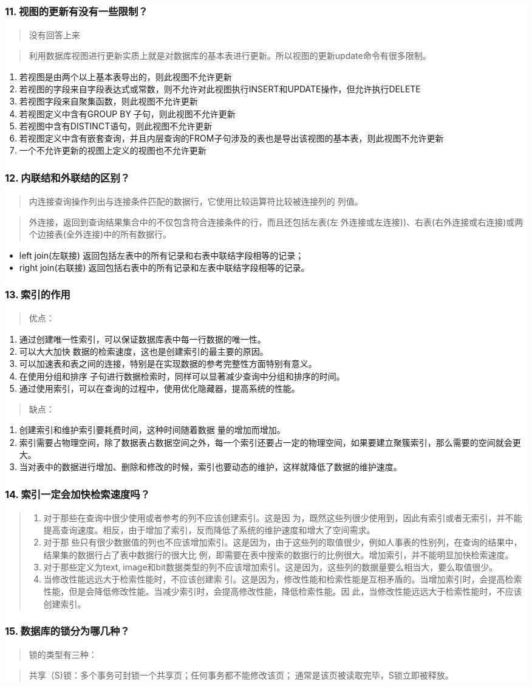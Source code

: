 ### 11. 视图的更新有没有一些限制？

> 没有回答上来

> 利用数据库视图进行更新实质上就是对数据库的基本表进行更新。所以视图的更新update命令有很多限制。

1. 若视图是由两个以上基本表导出的，则此视图不允许更新
2. 若视图的字段来自字段表达式或常数，则不允许对此视图执行INSERT和UPDATE操作，但允许执行DELETE
3. 若视图字段来自聚集函数，则此视图不允许更新
4. 若视图定义中含有GROUP BY 子句，则此视图不允许更新
5. 若视图中含有DISTINCT语句，则此视图不允许更新
6. 若视图定义中含有嵌套查询，并且内层查询的FROM子句涉及的表也是导出该视图的基本表，则此视图不允许更新
7. 一个不允许更新的视图上定义的视图也不允许更新

### 12. 内联结和外联结的区别？

> 内连接查询操作列出与连接条件匹配的数据行，它使用比较运算符比较被连接列的 
列值。

> 外连接，返回到查询结果集合中的不仅包含符合连接条件的行，而且还包括左表(左 
外连接或左连接))、右表(右外连接或右连接)或两个边接表(全外连接)中的所有数据行。 
* left join(左联接) 返回包括左表中的所有记录和右表中联结字段相等的记录； 
* right join(右联接) 返回包括右表中的所有记录和左表中联结字段相等的记录。

### 13. 索引的作用

> 优点：
1. 通过创建唯一性索引，可以保证数据库表中每一行数据的唯一性。 
2. 可以大大加快 数据的检索速度，这也是创建索引的最主要的原因。 
3. 可以加速表和表之间的连接，特别是在实现数据的参考完整性方面特别有意义。 
4. 在使用分组和排序 子句进行数据检索时，同样可以显著减少查询中分组和排序的时间。 
5. 通过使用索引，可以在查询的过程中，使用优化隐藏器，提高系统的性能。

> 缺点：
1. 创建索引和维护索引要耗费时间，这种时间随着数据 量的增加而增加。 
2. 索引需要占物理空间，除了数据表占数据空间之外，每一个索引还要占一定的物理空间，如果要建立聚簇索引，那么需要的空间就会更大。 
3. 当对表中的数据进行增加、删除和修改的时候，索引也要动态的维护，这样就降低了数据的维护速度。

### 14. 索引一定会加快检索速度吗？

> 1. 对于那些在查询中很少使用或者参考的列不应该创建索引。这是因 为，既然这些列很少使用到，因此有索引或者无索引，并不能提高查询速度。相反，由于增加了索引，反而降低了系统的维护速度和增大了空间需求。 
> 2. 对于那 些只有很少数据值的列也不应该增加索引。这是因为，由于这些列的取值很少，例如人事表的性别列，在查询的结果中，结果集的数据行占了表中数据行的很大比 例，即需要在表中搜索的数据行的比例很大。增加索引，并不能明显加快检索速度。 
> 3. 对于那些定义为text, image和bit数据类型的列不应该增加索引。这是因为，这些列的数据量要么相当大，要么取值很少。 
> 4. 当修改性能远远大于检索性能时，不应该创建索 引。这是因为，修改性能和检索性能是互相矛盾的。当增加索引时，会提高检索性能，但是会降低修改性能。当减少索引时，会提高修改性能，降低检索性能。因 此，当修改性能远远大于检索性能时，不应该创建索引。

### 15. 数据库的锁分为哪几种？

> 锁的类型有三种： 

> 共享（S)锁：多个事务可封锁一个共享页；任何事务都不能修改该页； 通常是该页被读取完毕，S锁立即被释放。 
